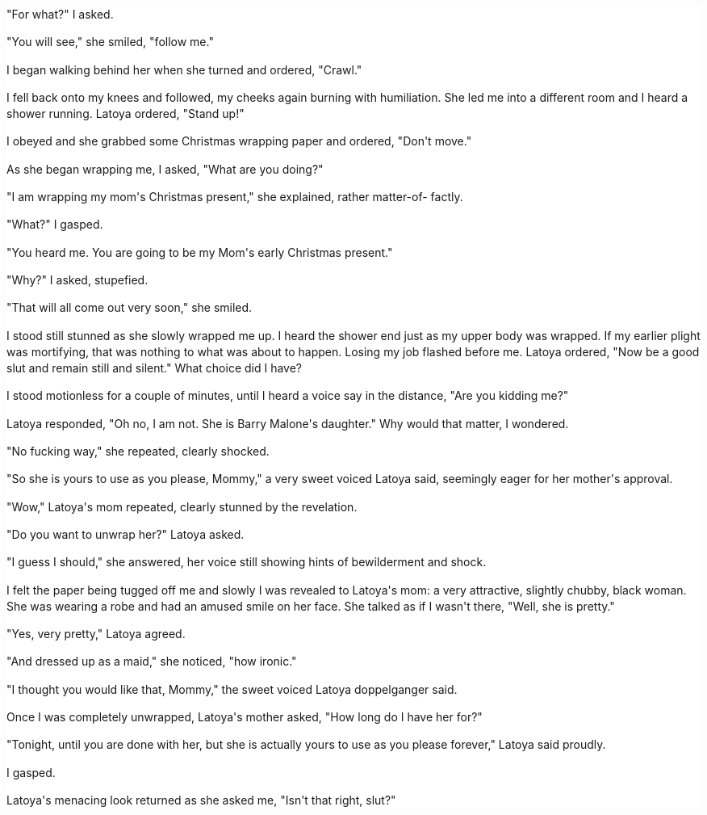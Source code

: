  "For what?" I asked. 

 "You will see," she smiled, "follow me." 

 I began walking behind her when she turned and ordered, "Crawl." 

 I fell back onto my knees and followed, my cheeks again burning with humiliation. She led me into a different room and I heard a shower running. Latoya ordered, "Stand up!" 

 I obeyed and she grabbed some Christmas wrapping paper and ordered, "Don't move." 

 As she began wrapping me, I asked, "What are you doing?" 

 "I am wrapping my mom's Christmas present," she explained, rather matter-of- factly. 

 "What?" I gasped. 

 "You heard me. You are going to be my Mom's early Christmas present." 

 "Why?" I asked, stupefied. 

 "That will all come out very soon," she smiled. 

 I stood still stunned as she slowly wrapped me up. I heard the shower end just as my upper body was wrapped. If my earlier plight was mortifying, that was nothing to what was about to happen. Losing my job flashed before me. Latoya ordered, "Now be a good slut and remain still and silent." What choice did I have? 

 I stood motionless for a couple of minutes, until I heard a voice say in the distance, "Are you kidding me?" 

 Latoya responded, "Oh no, I am not. She is Barry Malone's daughter." Why would that matter, I wondered. 

 "No fucking way," she repeated, clearly shocked. 

 "So she is yours to use as you please, Mommy," a very sweet voiced Latoya said, seemingly eager for her mother's approval. 

 "Wow," Latoya's mom repeated, clearly stunned by the revelation. 

 "Do you want to unwrap her?" Latoya asked. 

 "I guess I should," she answered, her voice still showing hints of bewilderment and shock. 

 I felt the paper being tugged off me and slowly I was revealed to Latoya's mom: a very attractive, slightly chubby, black woman. She was wearing a robe and had an amused smile on her face. She talked as if I wasn't there, "Well, she is pretty." 

 "Yes, very pretty," Latoya agreed. 

 "And dressed up as a maid," she noticed, "how ironic." 

 "I thought you would like that, Mommy," the sweet voiced Latoya doppelganger said. 

 Once I was completely unwrapped, Latoya's mother asked, "How long do I have her for?" 

 "Tonight, until you are done with her, but she is actually yours to use as you please forever," Latoya said proudly. 

 I gasped. 

 Latoya's menacing look returned as she asked me, "Isn't that right, slut?" 
